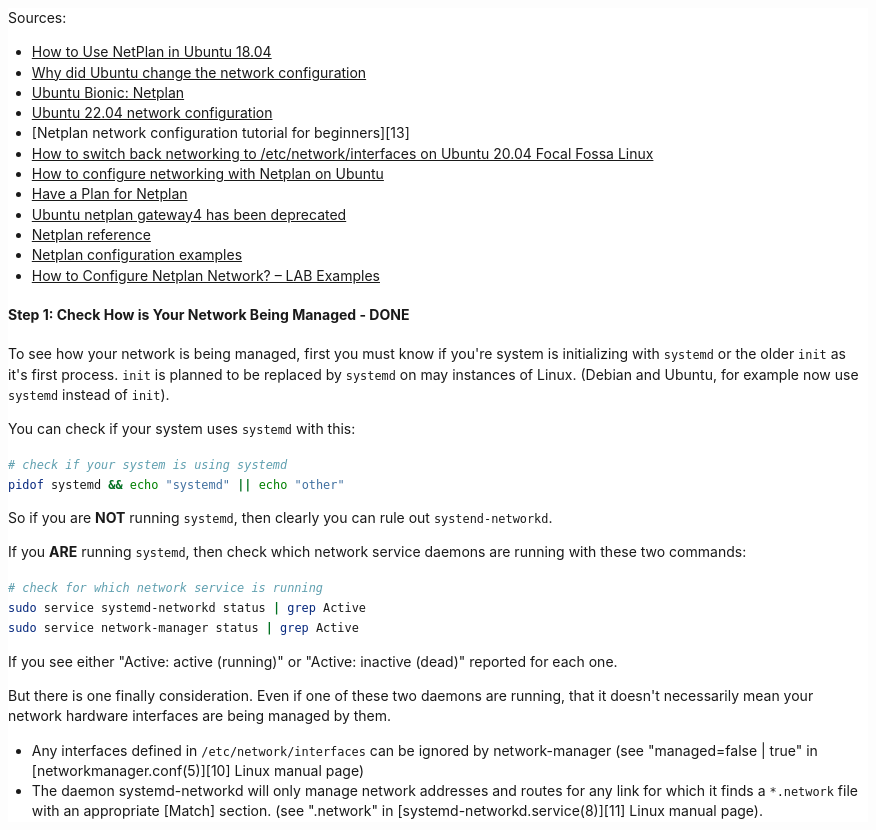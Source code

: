 Sources:

* [How to Use NetPlan in Ubuntu 18.04](https://www.youtube.com/watch?v=HlOY1ucz_DY)
* [Why did Ubuntu change the network configuration](https://askubuntu.com/questions/1005390/why-did-ubuntu-change-the-network-configuration)
* [Ubuntu Bionic: Netplan](https://ubuntu.com/blog/ubuntu-bionic-netplan)
* [Ubuntu 22.04 network configuration](https://linuxconfig.org/ubuntu-22-04-network-configuration)
* [Netplan network configuration tutorial for beginners][13]
* [How to switch back networking to /etc/network/interfaces on Ubuntu 20.04 Focal Fossa Linux](https://linuxconfig.org/how-to-switch-back-networking-to-etc-network-interfaces-on-ubuntu-20-04-focal-fossa-linux)
* [How to configure networking with Netplan on Ubuntu](https://vitux.com/how-to-configure-networking-with-netplan-on-ubuntu/)
* [Have a Plan for Netplan](https://www.linuxjournal.com/content/have-plan-netplan)
* [Ubuntu netplan gateway4 has been deprecated](https://tizutech.com/ubuntu-netplan-gateway4-has-been-deprecated/)
* [Netplan reference](https://netplan.io/reference/)
* [Netplan configuration examples](https://netplan.io/examples/)
* [How to Configure Netplan Network? – LAB Examples](https://getlabsdone.com/how-to-configure-netplan-network/)

#### Step 1: Check How is Your Network Being Managed - DONE

To see how your network is being managed,
first you must know if you're system is initializing with `systemd`
or the older `init` as it's first process.
`init` is planned to be replaced by `systemd` on may instances of Linux.
(Debian and Ubuntu, for example now use `systemd` instead of `init`).

You can check if your system uses `systemd` with this:

```bash
# check if your system is using systemd
pidof systemd && echo "systemd" || echo "other"
```

So if you are **NOT** running `systemd`,
then clearly you can rule out `systend-networkd`.

If you **ARE** running `systemd`,
then check which network service daemons are running with these two commands:

```bash
# check for which network service is running
sudo service systemd-networkd status | grep Active
sudo service network-manager status | grep Active
```

If you see either "Active: active (running)" or "Active: inactive (dead)" reported for each one.

But there is one finally consideration.
Even if one of these two daemons are running,
that it doesn't necessarily mean your network hardware interfaces are being managed by them.

* Any interfaces defined in `/etc/network/interfaces` can be ignored by network-manager
(see "managed=false | true" in [networkmanager.conf(5)][10] Linux manual page)
* The daemon systemd-networkd will only manage network addresses and routes
for any link for which it finds a `*.network` file with an appropriate [Match] section.
(see ".network" in [systemd-networkd.service(8)][11] Linux manual page).
